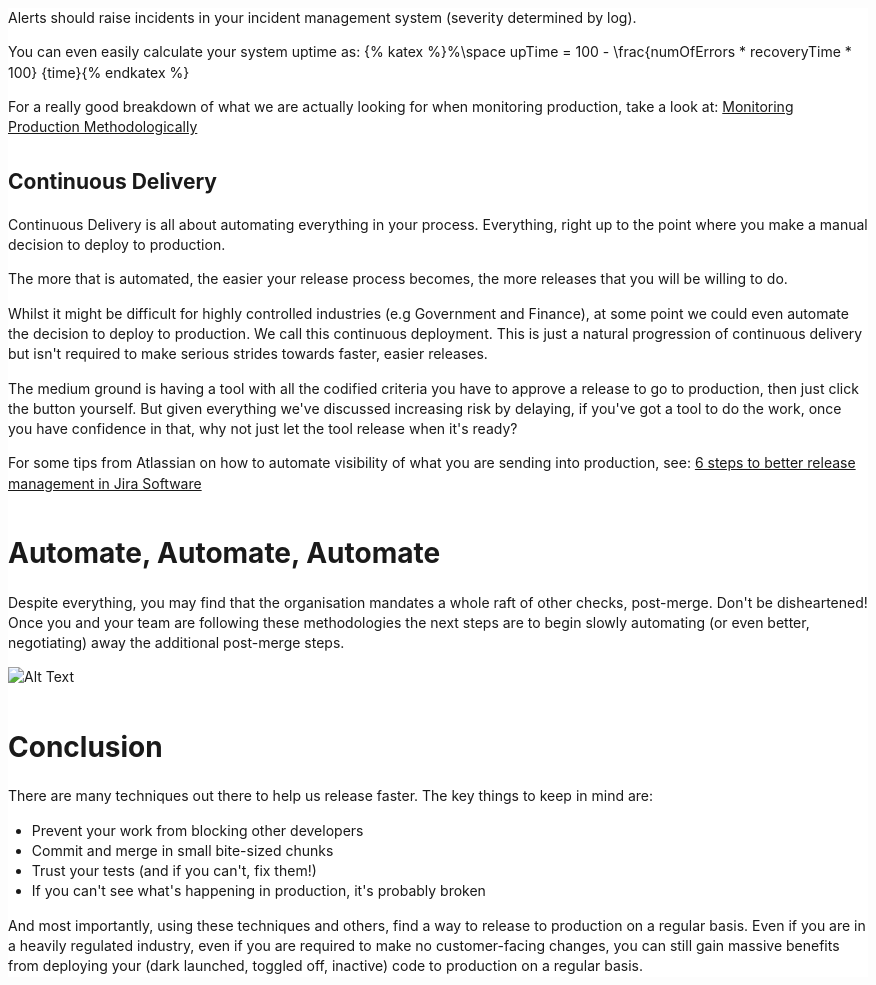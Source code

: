 Alerts should raise incidents in your incident management system (severity determined by log).

You can even easily calculate your system uptime as:
{% katex %}\%\space upTime = 100 - \frac{numOfErrors * recoveryTime * 100} {time}{% endkatex %}

For a really good breakdown of what we are actually looking for when monitoring production, take a look at:
[Monitoring Production Methodologically](https://dev.to/dpsoft/monitoring-production-methodologically-talk-with-transcript-80g)

## Continuous Delivery
Continuous Delivery is all about automating everything in your process. Everything, right up to the point where you make a manual decision to deploy to production.

The more that is automated, the easier your release process becomes, the more releases that you will be willing to do.

Whilst it might be difficult for highly controlled industries (e.g Government and Finance), at some point we could even automate the decision to deploy to production. We call this continuous deployment. This is just a natural progression of continuous delivery but isn't required to make serious strides towards faster, easier releases.

The medium ground is having a tool with all the codified criteria you have to approve a release to go to production, then just click the button yourself. But given everything we've discussed increasing risk by delaying, if you've got a tool to do the work, once you have confidence in that, why not just let the tool release when it's ready?

For some tips from Atlassian on how to automate visibility of what you are sending into production, see: [6 steps to better release management in Jira Software](https://www.atlassian.com/blog/jira-software/jira-release-management-steps) 

# Automate, Automate, Automate
Despite everything, you may find that the organisation mandates a whole raft of other checks, post-merge. Don't be disheartened! Once you and your team are following these methodologies the next steps are to begin slowly automating (or even better, negotiating) away the additional post-merge steps.

![Alt Text](https://dev-to-uploads.s3.amazonaws.com/uploads/articles/najmokfhiz3z2mbixvdv.png)

# Conclusion
There are many techniques out there to help us release faster.
The key things to keep in mind are:
* Prevent your work from blocking other developers
* Commit and merge in small bite-sized chunks
* Trust your tests (and if you can't, fix them!)
* If you can't see what's happening in production, it's probably broken

And most importantly, using these techniques and others, find a way to release to production on a regular basis. Even if you are in a heavily regulated industry, even if you are required to make no customer-facing changes, you can still gain massive benefits from deploying your (dark launched, toggled off, inactive) code to production on a regular basis.
